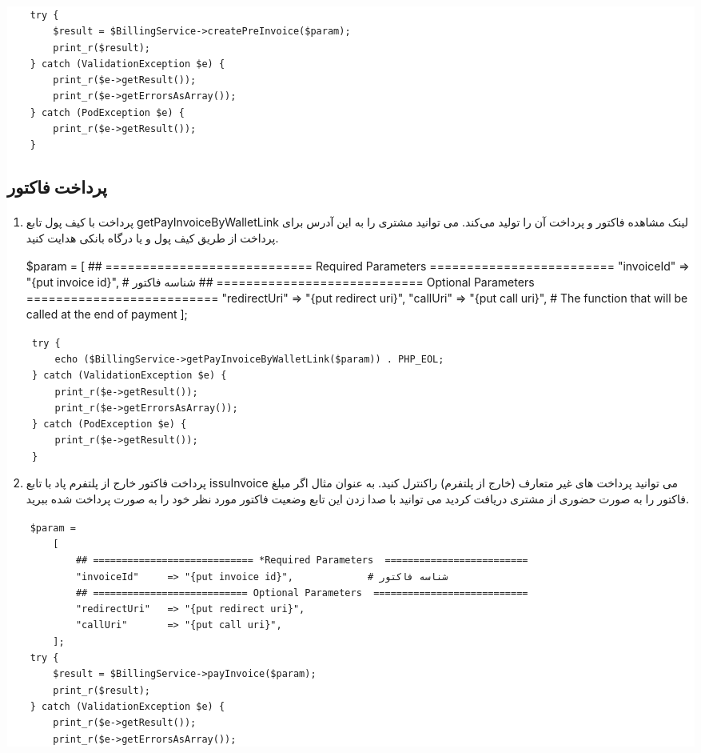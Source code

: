         try {
            $result = $BillingService->createPreInvoice($param);
            print_r($result);
        } catch (ValidationException $e) {
            print_r($e->getResult());
            print_r($e->getErrorsAsArray());
        } catch (PodException $e) {
            print_r($e->getResult());
        }

<div class="box-end">
</div>

## پرداخت فاکتور

1. پرداخت با کیف پول
تابع  getPayInvoiceByWalletLink لینک مشاهده فاکتور و پرداخت آن را تولید می‌کند. می توانید مشتری را به این آدرس برای پرداخت از طریق کیف پول و یا درگاه بانکی هدایت کنید.


      $param =
            [
                ## ============================ Required Parameters  =========================
                "invoiceId"     => "{put invoice id}",            # شناسه فاکتور
                ## ============================ Optional Parameters ==========================
                "redirectUri"   => "{put redirect uri}",
                "callUri"       => "{put call uri}",          # The function that will be called at the end of payment
            ];
    
        try {
            echo ($BillingService->getPayInvoiceByWalletLink($param)) . PHP_EOL;
        } catch (ValidationException $e) {
            print_r($e->getResult());
            print_r($e->getErrorsAsArray());
        } catch (PodException $e) {
            print_r($e->getResult());
        }
	
<div class="box-end">
</div>

2.  ‌پرداخت فاکتور خارج از پلتفرم پاد
با تابع issuInvoice می توانید پرداخت های غیر متعارف (خارج از پلتفرم) راکنترل کنید. به عنوان مثال اگر مبلغ فاکتور را به صورت حضوری از مشتری دریافت کردید می توانید با صدا زدن این تابع وضعیت فاکتور مورد نظر خود را به صورت پرداخت شده ببرید.

```
    $param =
        [
            ## ============================ *Required Parameters  =========================
            "invoiceId"     => "{put invoice id}",             # شناسه فاکتور
            ## =========================== Optional Parameters  ===========================
            "redirectUri"   => "{put redirect uri}",
            "callUri"       => "{put call uri}",
        ];
    try {
        $result = $BillingService->payInvoice($param);
        print_r($result);
    } catch (ValidationException $e) {
        print_r($e->getResult());
        print_r($e->getErrorsAsArray());
```